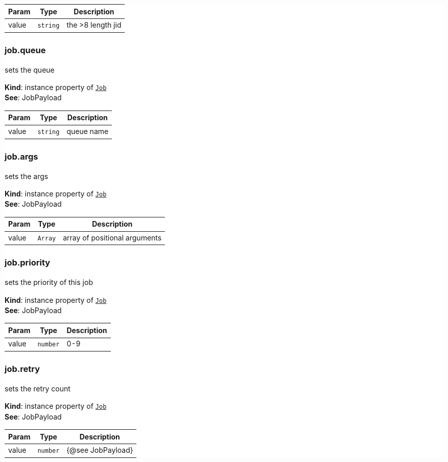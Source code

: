 | Param | Type | Description |
| --- | --- | --- |
| value | <code>string</code> | the >8 length jid |

<a name="Job+queue"></a>

### job.queue
sets the queue

**Kind**: instance property of [<code>Job</code>](#Job)  
**See**: JobPayload  

| Param | Type | Description |
| --- | --- | --- |
| value | <code>string</code> | queue name |

<a name="Job+args"></a>

### job.args
sets the args

**Kind**: instance property of [<code>Job</code>](#Job)  
**See**: JobPayload  

| Param | Type | Description |
| --- | --- | --- |
| value | <code>Array</code> | array of positional arguments |

<a name="Job+priority"></a>

### job.priority
sets the priority of this job

**Kind**: instance property of [<code>Job</code>](#Job)  
**See**: JobPayload  

| Param | Type | Description |
| --- | --- | --- |
| value | <code>number</code> | 0-9 |

<a name="Job+retry"></a>

### job.retry
sets the retry count

**Kind**: instance property of [<code>Job</code>](#Job)  
**See**: JobPayload  

| Param | Type | Description |
| --- | --- | --- |
| value | <code>number</code> | {@see JobPayload} |

<a name="Job+at"></a>
